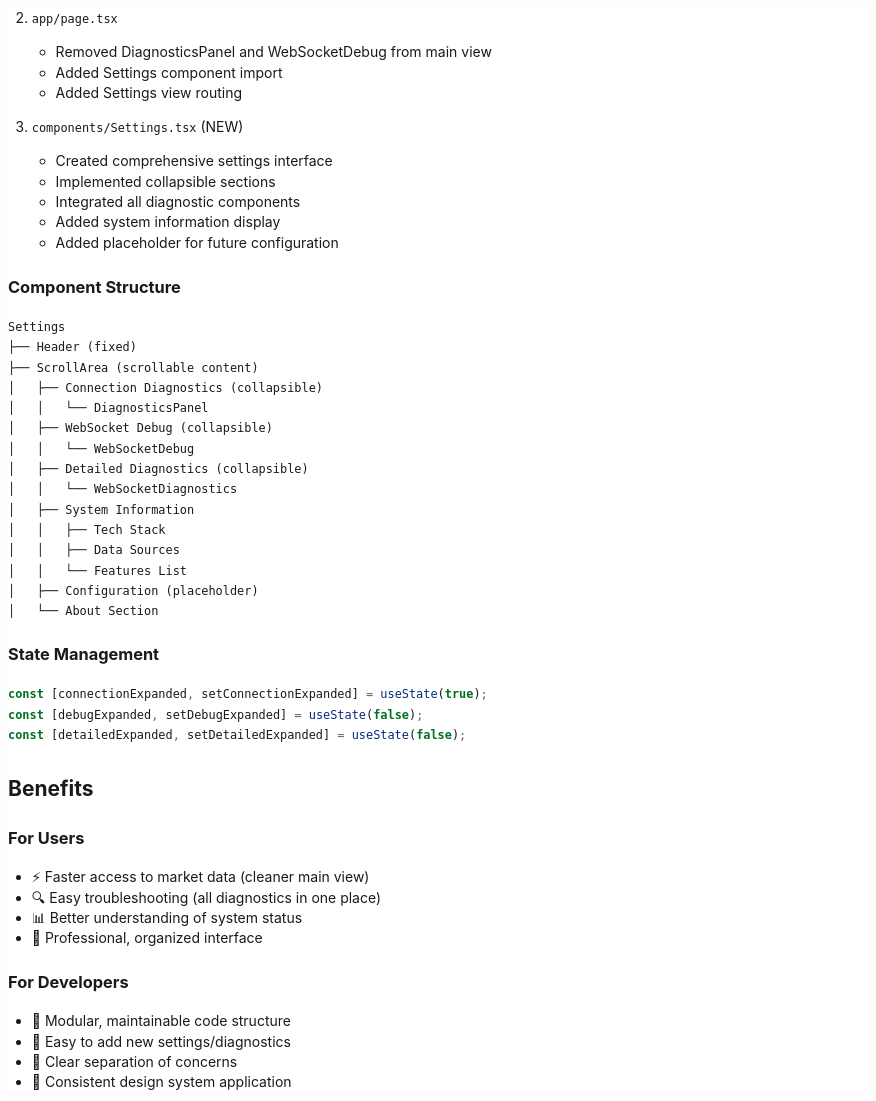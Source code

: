 2. `app/page.tsx`
   - Removed DiagnosticsPanel and WebSocketDebug from main view
   - Added Settings component import
   - Added Settings view routing

3. `components/Settings.tsx` (NEW)
   - Created comprehensive settings interface
   - Implemented collapsible sections
   - Integrated all diagnostic components
   - Added system information display
   - Added placeholder for future configuration

### Component Structure
```
Settings
├── Header (fixed)
├── ScrollArea (scrollable content)
│   ├── Connection Diagnostics (collapsible)
│   │   └── DiagnosticsPanel
│   ├── WebSocket Debug (collapsible)
│   │   └── WebSocketDebug
│   ├── Detailed Diagnostics (collapsible)
│   │   └── WebSocketDiagnostics
│   ├── System Information
│   │   ├── Tech Stack
│   │   ├── Data Sources
│   │   └── Features List
│   ├── Configuration (placeholder)
│   └── About Section
```

### State Management
```typescript
const [connectionExpanded, setConnectionExpanded] = useState(true);
const [debugExpanded, setDebugExpanded] = useState(false);
const [detailedExpanded, setDetailedExpanded] = useState(false);
```

## Benefits

### For Users
- ⚡ Faster access to market data (cleaner main view)
- 🔍 Easy troubleshooting (all diagnostics in one place)
- 📊 Better understanding of system status
- 🎯 Professional, organized interface

### For Developers
- 🧩 Modular, maintainable code structure
- 🔌 Easy to add new settings/diagnostics
- 📝 Clear separation of concerns
- 🎨 Consistent design system application
